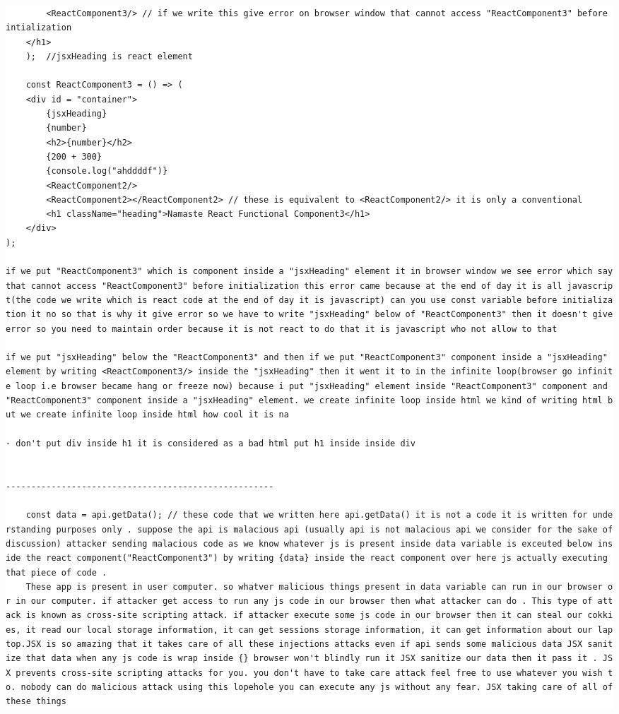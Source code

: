             <ReactComponent3/> // if we write this give error on browser window that cannot access "ReactComponent3" before intialization
        </h1>
        );  //jsxHeading is react element
    
        const ReactComponent3 = () => (
        <div id = "container"> 
            {jsxHeading}
            {number}
            <h2>{number}</h2>
            {200 + 300}
            {console.log("ahddddf")}
            <ReactComponent2/>
            <ReactComponent2></ReactComponent2> // these is equivalent to <ReactComponent2/> it is only a conventional
            <h1 className="heading">Namaste React Functional Component3</h1>
        </div>
    );

    if we put "ReactComponent3" which is component inside a "jsxHeading" element it in browser window we see error which say that cannot access "ReactComponent3" before initialization this error came because at the end of day it is all javascript(the code we write which is react code at the end of day it is javascript) can you use const variable before initialization it no so that is why it give error so we have to write "jsxHeading" below of "ReactComponent3" then it doesn't give error so you need to maintain order because it is not react to do that it is javascript who not allow to that 

    if we put "jsxHeading" below the "ReactComponent3" and then if we put "ReactComponent3" component inside a "jsxHeading" element by writing <ReactComponent3/> inside the "jsxHeading" then it went it to in the infinite loop(browser go infinite loop i.e browser became hang or freeze now) because i put "jsxHeading" element inside "ReactComponent3" component and "ReactComponent3" component inside a "jsxHeading" element. we create infinite loop inside html we kind of writing html but we create infinite loop inside html how cool it is na

    - don't put div inside h1 it is considered as a bad html put h1 inside inside div


    -----------------------------------------------------

        const data = api.getData(); // these code that we written here api.getData() it is not a code it is written for understanding purposes only . suppose the api is malacious api (usually api is not malacious api we consider for the sake of discussion) attacker sending malacious code as we know whatever js is present inside data variable is exceuted below inside the react component("ReactComponent3") by writing {data} inside the react component over here js actually executing that piece of code .
        These app is present in user computer. so whatver malicious things present in data variable can run in our browser or in our computer. if attacker get access to run any js code in our browser then what attacker can do . This type of attack is known as cross-site scripting attack. if attacker execute some js code in our browser then it can steal our cokkies, it read our local storage information, it can get sessions storage information, it can get information about our laptop.JSX is so amazing that it takes care of all these injections attacks even if api sends some malicious data JSX sanitize that data when any js code is wrap inside {} browser won't blindly run it JSX sanitize our data then it pass it . JSX prevents cross-site scripting attacks for you. you don't have to take care attack feel free to use whatever you wish to. nobody can do malicious attack using this lopehole you can execute any js without any fear. JSX taking care of all of these things
